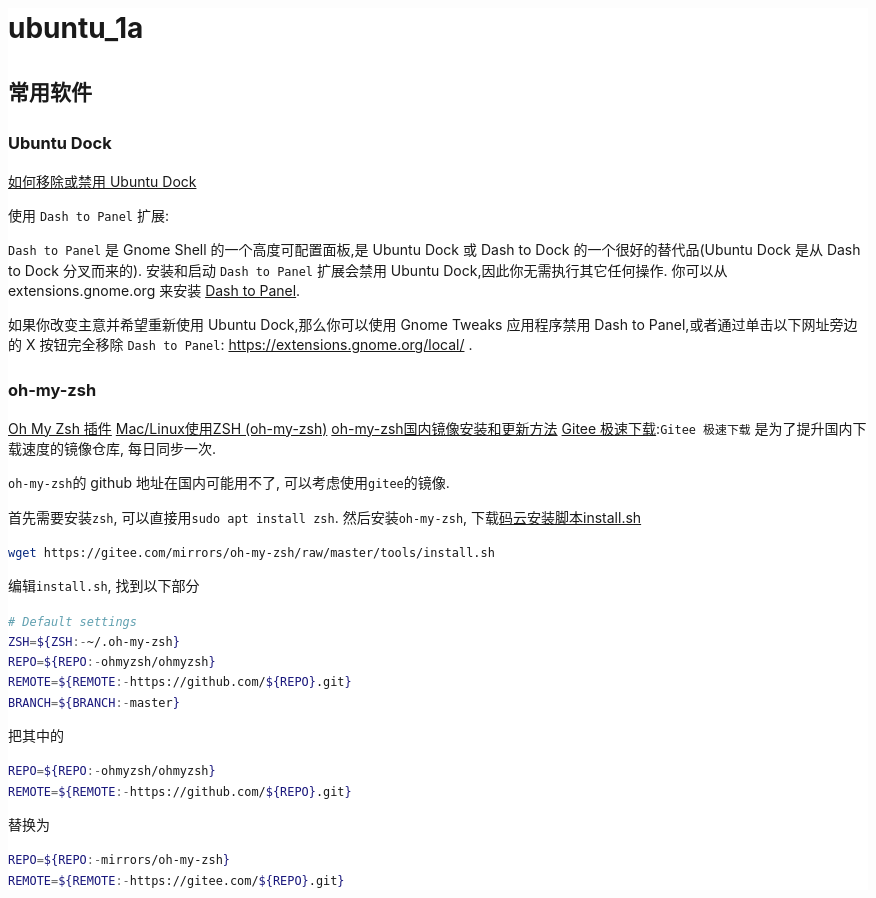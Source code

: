 # ubuntu_1a

## 常用软件

### Ubuntu Dock

[如何移除或禁用 Ubuntu Dock](https://zhuanlan.zhihu.com/p/48078003)

使用 `Dash to Panel` 扩展:

`Dash to Panel` 是 Gnome Shell 的一个高度可配置面板,是 Ubuntu Dock 或 Dash to Dock 的一个很好的替代品(Ubuntu Dock 是从 Dash to Dock 分叉而来的).
安装和启动 `Dash to Panel` 扩展会禁用 Ubuntu Dock,因此你无需执行其它任何操作.
你可以从 extensions.gnome.org 来安装 [Dash to Panel](https://extensions.gnome.org/extension/1160/dash-to-panel/).

如果你改变主意并希望重新使用 Ubuntu Dock,那么你可以使用 Gnome Tweaks 应用程序禁用 Dash to Panel,或者通过单击以下网址旁边的 X 按钮完全移除 `Dash to Panel`: https://extensions.gnome.org/local/ .

### oh-my-zsh

[Oh My Zsh 插件](https://github.com/ohmyzsh/ohmyzsh/wiki/Plugins)
[Mac/Linux使用ZSH (oh-my-zsh)](https://www.jianshu.com/p/fa6aa9329be6)
[oh-my-zsh国内镜像安装和更新方法](https://www.jianshu.com/p/6b47198fd430)
[ Gitee 极速下载](https://gitee.com/mirrors):`Gitee 极速下载` 是为了提升国内下载速度的镜像仓库, 每日同步一次.  

`oh-my-zsh`的 github 地址在国内可能用不了, 可以考虑使用`gitee`的镜像. 

首先需要安装`zsh`, 可以直接用`sudo apt install zsh`.  然后安装`oh-my-zsh`, 下载[码云安装脚本install.sh](https://gitee.com/mirrors/oh-my-zsh)

```bash
wget https://gitee.com/mirrors/oh-my-zsh/raw/master/tools/install.sh
```

编辑`install.sh`, 找到以下部分

```bash
# Default settings
ZSH=${ZSH:-~/.oh-my-zsh}
REPO=${REPO:-ohmyzsh/ohmyzsh}
REMOTE=${REMOTE:-https://github.com/${REPO}.git}
BRANCH=${BRANCH:-master}
```

把其中的

```bash
REPO=${REPO:-ohmyzsh/ohmyzsh}
REMOTE=${REMOTE:-https://github.com/${REPO}.git}
```

替换为

```bash
REPO=${REPO:-mirrors/oh-my-zsh}
REMOTE=${REMOTE:-https://gitee.com/${REPO}.git}
```
